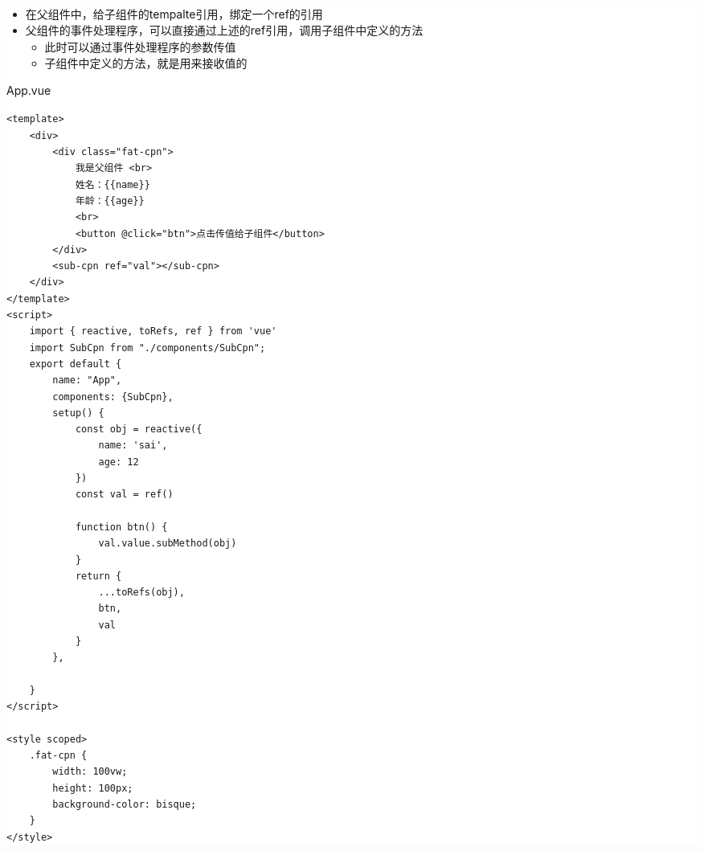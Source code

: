 - 在父组件中，给子组件的tempalte引用，绑定一个ref的引用
- 父组件的事件处理程序，可以直接通过上述的ref引用，调用子组件中定义的方法
  - 此时可以通过事件处理程序的参数传值
  - 子组件中定义的方法，就是用来接收值的

App.vue

```vue
<template>
    <div>
        <div class="fat-cpn">
            我是父组件 <br>
            姓名：{{name}}
            年龄：{{age}}
            <br>
            <button @click="btn">点击传值给子组件</button>
        </div>
        <sub-cpn ref="val"></sub-cpn>
    </div>
</template>
<script>
    import { reactive, toRefs, ref } from 'vue'
    import SubCpn from "./components/SubCpn";
    export default {
        name: "App",
        components: {SubCpn},
        setup() {
            const obj = reactive({
                name: 'sai',
                age: 12
            })
            const val = ref()
            
            function btn() {
                val.value.subMethod(obj)
            }
            return {
                ...toRefs(obj),
                btn,
                val
            }
        },

    }
</script>

<style scoped>
    .fat-cpn {
        width: 100vw;
        height: 100px;
        background-color: bisque;
    }
</style>
```
